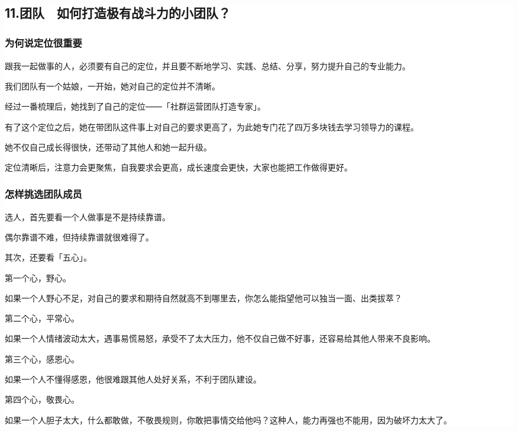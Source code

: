 ## 11.团队　如何打造极有战斗力的小团队？
### 为何说定位很重要


跟我一起做事的人，必须要有自己的定位，并且要不断地学习、实践、总结、分享，努力提升自己的专业能力。



我们团队有一个姑娘，一开始，她对自己的定位并不清晰。



经过一番梳理后，她找到了自己的定位——「社群运营团队打造专家」。



有了这个定位之后，她在带团队这件事上对自己的要求更高了，为此她专门花了四万多块钱去学习领导力的课程。



她不仅自己成长得很快，还带动了其他人和她一起升级。



定位清晰后，注意力会更聚焦，自我要求会更高，成长速度会更快，大家也能把工作做得更好。



### 怎样挑选团队成员


选人，首先要看一个人做事是不是持续靠谱。



偶尔靠谱不难，但持续靠谱就很难得了。



其次，还要看「五心」。



第一个心，野心。



如果一个人野心不足，对自己的要求和期待自然就高不到哪里去，你怎么能指望他可以独当一面、出类拔萃？



第二个心，平常心。



如果一个人情绪波动太大，遇事易慌易怒，承受不了太大压力，他不仅自己做不好事，还容易给其他人带来不良影响。



第三个心，感恩心。



如果一个人不懂得感恩，他很难跟其他人处好关系，不利于团队建设。



第四个心，敬畏心。



如果一个人胆子太大，什么都敢做，不敬畏规则，你敢把事情交给他吗？这种人，能力再强也不能用，因为破坏力太大了。
